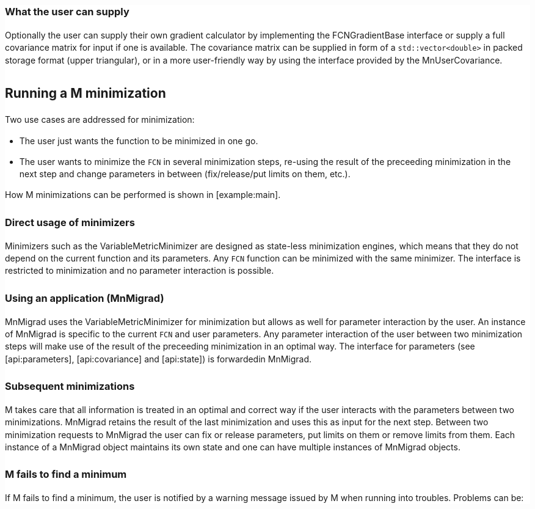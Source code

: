 ### What the user can supply ###

Optionally the user can supply their own gradient calculator by
implementing the FCNGradientBase interface or supply a full covariance
matrix for input if one is available. The covariance matrix can be
supplied in form of a `std::vector<double>` in packed storage format
(upper triangular), or in a more user-friendly way by using the
interface provided by the MnUserCovariance.

## Running a M minimization ##

Two use cases are addressed for minimization:

-   The user just wants the function to be minimized in one go.

-   The user wants to minimize the `FCN` in several
    minimization steps, re-using the result of the preceeding
    minimization in the next step and change parameters in between
    (fix/release/put limits on them, etc.).

How M minimizations can be performed is shown in [example:main].

### Direct usage of minimizers ###

Minimizers such as the VariableMetricMinimizer are designed as
state-less minimization engines, which means that they do not depend on
the current function and its parameters. Any `FCN` function
can be minimized with the same minimizer. The interface is restricted to
minimization and no parameter interaction is possible.

### Using an application (MnMigrad) ###

MnMigrad uses the VariableMetricMinimizer for minimization but allows as
well for parameter interaction by the user. An instance of MnMigrad is
specific to the current `FCN` and user parameters. Any
parameter interaction of the user between two minimization steps will
make use of the result of the preceeding minimization in an optimal way.
The interface for parameters (see [api:parameters], [api:covariance] and
[api:state]) is forwardedin MnMigrad.

### Subsequent minimizations ###

M takes care that all information is treated in an optimal and correct
way if the user interacts with the parameters between two minimizations.
MnMigrad retains the result of the last minimization and uses this as
input for the next step. Between two minimization requests to MnMigrad
the user can fix or release parameters, put limits on them or remove
limits from them. Each instance of a MnMigrad object maintains its own
state and one can have multiple instances of MnMigrad objects.

### M fails to find a minimum ###

If M fails to find a minimum, the user is notified by a warning message
issued by M when running into troubles. Problems can be:


[^1]: ROOT uses its own version of the Fortran M when this
[^2]: The *internal error matrix* maintained by M is transformed for the
[^3]: For example, if `a` and `b` are double